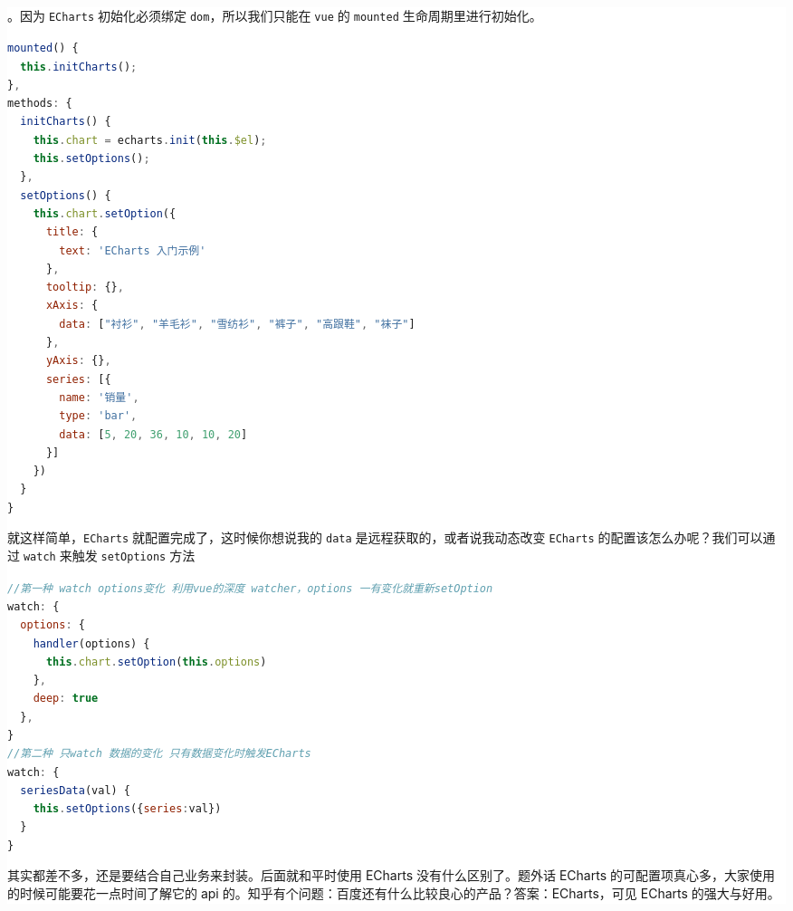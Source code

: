 。因为 `ECharts` 初始化必须绑定 `dom`，所以我们只能在 `vue` 的 `mounted` 生命周期里进行初始化。

```js
mounted() {
  this.initCharts();
},
methods: {
  initCharts() {
    this.chart = echarts.init(this.$el);
    this.setOptions();
  },
  setOptions() {
    this.chart.setOption({
      title: {
        text: 'ECharts 入门示例'
      },
      tooltip: {},
      xAxis: {
        data: ["衬衫", "羊毛衫", "雪纺衫", "裤子", "高跟鞋", "袜子"]
      },
      yAxis: {},
      series: [{
        name: '销量',
        type: 'bar',
        data: [5, 20, 36, 10, 10, 20]
      }]
    })
  }
}
```

就这样简单，`ECharts` 就配置完成了，这时候你想说我的 `data` 是远程获取的，或者说我动态改变 `ECharts` 的配置该怎么办呢？我们可以通过 `watch` 来触发 `setOptions` 方法

```js
//第一种 watch options变化 利用vue的深度 watcher，options 一有变化就重新setOption
watch: {
  options: {
    handler(options) {
      this.chart.setOption(this.options)
    },
    deep: true
  },
}
//第二种 只watch 数据的变化 只有数据变化时触发ECharts
watch: {
  seriesData(val) {
    this.setOptions({series:val})
  }
}
```

其实都差不多，还是要结合自己业务来封装。后面就和平时使用 ECharts 没有什么区别了。题外话 ECharts 的可配置项真心多，大家使用的时候可能要花一点时间了解它的 api 的。知乎有个问题：百度还有什么比较良心的产品？答案：ECharts，可见 ECharts 的强大与好用。


  [process.env.VUE_APP_BASE_API]: {